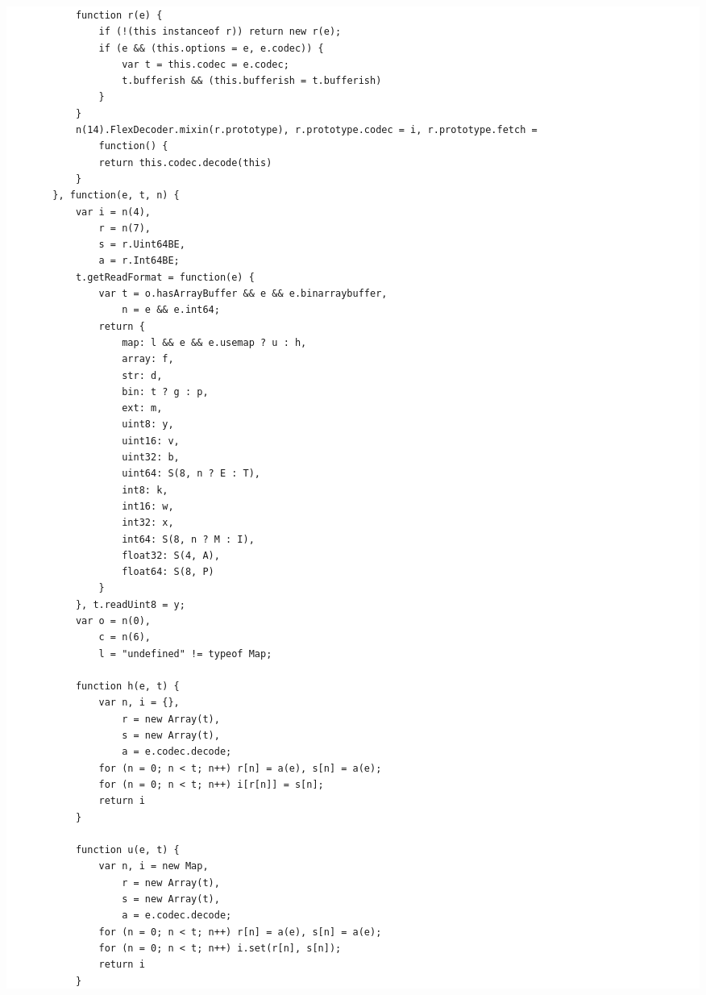                 function r(e) {
                    if (!(this instanceof r)) return new r(e);
                    if (e && (this.options = e, e.codec)) {
                        var t = this.codec = e.codec;
                        t.bufferish && (this.bufferish = t.bufferish)
                    }
                }
                n(14).FlexDecoder.mixin(r.prototype), r.prototype.codec = i, r.prototype.fetch =
                    function() {
                    return this.codec.decode(this)
                }
            }, function(e, t, n) {
                var i = n(4),
                    r = n(7),
                    s = r.Uint64BE,
                    a = r.Int64BE;
                t.getReadFormat = function(e) {
                    var t = o.hasArrayBuffer && e && e.binarraybuffer,
                        n = e && e.int64;
                    return {
                        map: l && e && e.usemap ? u : h,
                        array: f,
                        str: d,
                        bin: t ? g : p,
                        ext: m,
                        uint8: y,
                        uint16: v,
                        uint32: b,
                        uint64: S(8, n ? E : T),
                        int8: k,
                        int16: w,
                        int32: x,
                        int64: S(8, n ? M : I),
                        float32: S(4, A),
                        float64: S(8, P)
                    }
                }, t.readUint8 = y;
                var o = n(0),
                    c = n(6),
                    l = "undefined" != typeof Map;

                function h(e, t) {
                    var n, i = {},
                        r = new Array(t),
                        s = new Array(t),
                        a = e.codec.decode;
                    for (n = 0; n < t; n++) r[n] = a(e), s[n] = a(e);
                    for (n = 0; n < t; n++) i[r[n]] = s[n];
                    return i
                }

                function u(e, t) {
                    var n, i = new Map,
                        r = new Array(t),
                        s = new Array(t),
                        a = e.codec.decode;
                    for (n = 0; n < t; n++) r[n] = a(e), s[n] = a(e);
                    for (n = 0; n < t; n++) i.set(r[n], s[n]);
                    return i
                }
